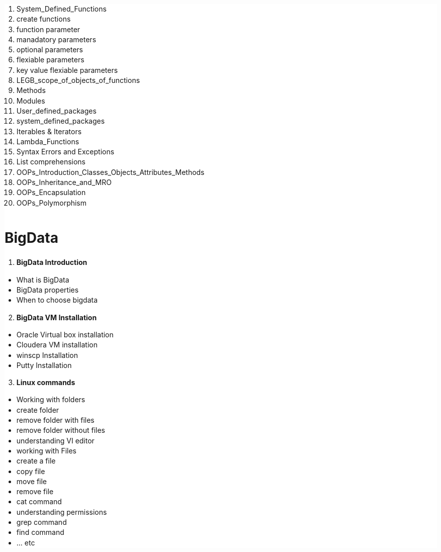 1. System_Defined_Functions
1. create functions
1. function parameter
1. manadatory parameters
1. optional parameters
1. flexiable parameters
1. key value flexiable parameters
2. LEGB_scope_of_objects_of_functions
3. Methods
4. Modules
5. User_defined_packages
6. system_defined_packages
7. Iterables & Iterators
8. Lambda_Functions
9. Syntax Errors and Exceptions
10. List comprehensions
11. OOPs_Introduction_Classes_Objects_Attributes_Methods
12. OOPs_Inheritance_and_MRO
13. OOPs_Encapsulation
14. OOPs_Polymorphism



# BigData

1. **BigData Introduction**

- What is BigData
- BigData properties
- When to choose bigdata

2. **BigData VM Installation**

- Oracle Virtual box installation
- Cloudera VM installation
- winscp Installation
- Putty Installation

3. **Linux commands**

- Working with folders
- create folder
- remove folder with files
- remove folder without files
- understanding VI editor
- working with Files
- create a file
- copy file
- move file
- remove file
- cat command
- understanding permissions
- grep command
- find command
- ... etc
